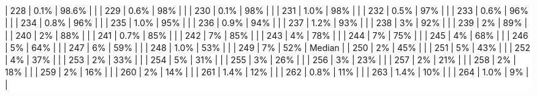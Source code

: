 | 228 | 0.1% | 98.6% |  |
| 229 | 0.6% | 98% |  |
| 230 | 0.1% | 98% |  |
| 231 | 1.0% | 98% |  |
| 232 | 0.5% | 97% |  |
| 233 | 0.6% | 96% |  |
| 234 | 0.8% | 96% |  |
| 235 | 1.0% | 95% |  |
| 236 | 0.9% | 94% |  |
| 237 | 1.2% | 93% |  |
| 238 | 3% | 92% |  |
| 239 | 2% | 89% |  |
| 240 | 2% | 88% |  |
| 241 | 0.7% | 85% |  |
| 242 | 7% | 85% |  |
| 243 | 4% | 78% |  |
| 244 | 7% | 75% |  |
| 245 | 4% | 68% |  |
| 246 | 5% | 64% |  |
| 247 | 6% | 59% |  |
| 248 | 1.0% | 53% |  |
| 249 | 7% | 52% | Median |
| 250 | 2% | 45% |  |
| 251 | 5% | 43% |  |
| 252 | 4% | 37% |  |
| 253 | 2% | 33% |  |
| 254 | 5% | 31% |  |
| 255 | 3% | 26% |  |
| 256 | 3% | 23% |  |
| 257 | 2% | 21% |  |
| 258 | 2% | 18% |  |
| 259 | 2% | 16% |  |
| 260 | 2% | 14% |  |
| 261 | 1.4% | 12% |  |
| 262 | 0.8% | 11% |  |
| 263 | 1.4% | 10% |  |
| 264 | 1.0% | 9% |  |
